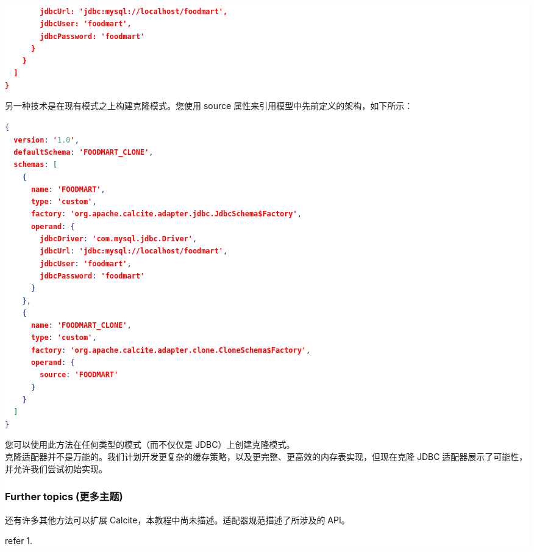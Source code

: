 ```json 
        jdbcUrl: 'jdbc:mysql://localhost/foodmart',
        jdbcUser: 'foodmart',
        jdbcPassword: 'foodmart'
      }
    }
  ]
}
``` 
另一种技术是在现有模式之上构建克隆模式。您使用 source 属性来引用模型中先前定义的架构，如下所示：    
```json
{
  version: '1.0',
  defaultSchema: 'FOODMART_CLONE',
  schemas: [
    {
      name: 'FOODMART',
      type: 'custom',
      factory: 'org.apache.calcite.adapter.jdbc.JdbcSchema$Factory',
      operand: {
        jdbcDriver: 'com.mysql.jdbc.Driver',
        jdbcUrl: 'jdbc:mysql://localhost/foodmart',
        jdbcUser: 'foodmart',
        jdbcPassword: 'foodmart'
      }
    },
    {
      name: 'FOODMART_CLONE',
      type: 'custom',
      factory: 'org.apache.calcite.adapter.clone.CloneSchema$Factory',
      operand: {
        source: 'FOODMART'
      }
    }
  ]
}   
```

您可以使用此方法在任何类型的模式（而不仅仅是 JDBC）上创建克隆模式。   
克隆适配器并不是万能的。我们计划开发更复杂的缓存策略，以及更完整、更高效的内存表实现，但现在克隆 JDBC 适配器展示了可能性，并允许我们尝试初始实现。   

### Further topics (更多主题)   
还有许多其他方法可以扩展 Calcite，本教程中尚未描述。适配器规范描述了所涉及的 API。      

refer 
1.




























